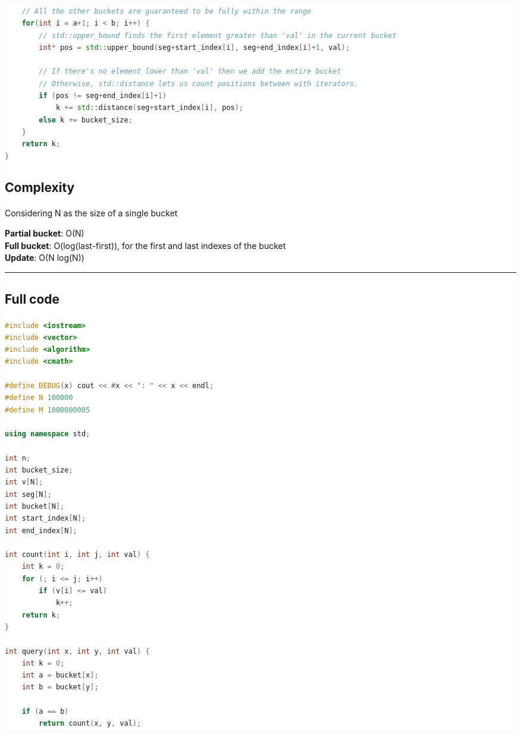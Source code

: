 ```cpp
    // All the other buckets are guaranteed to be fully within the range
    for(int i = a+1; i < b; i++) {
        // std::upper_bound finds the first element greater than 'val' in the current bucket
        int* pos = std::upper_bound(seg+start_index[i], seg+end_index[i]+1, val);

        // If there's no element lower than 'val' then we add the entire bucket
        // Otherwise, std::distance lets us count positions between with iterators.
        if (pos != seg+end_index[i]+1)
            k += std::distance(seg+start_index[i], pos);
        else k += bucket_size;
    }
    return k;
}
```

## Complexity

Considering N as the size of a single bucket

**Partial bucket**: O(N)  
**Full bucket**: O(log(last-first)), for the first and last indexes of the bucket  
**Update**: O(N log(N))

---

## Full code

```cpp
#include <iostream>
#include <vector>
#include <algorithm>
#include <cmath>

#define DEBUG(x) cout << #x << ": " << x << endl;
#define N 100000
#define M 1000000005

using namespace std;

int n;
int bucket_size;
int v[N];
int seg[N];
int bucket[N];
int start_index[N];
int end_index[N];

int count(int i, int j, int val) {
    int k = 0;
    for (; i <= j; i++)
        if (v[i] <= val)
            k++;
    return k;
}

int query(int x, int y, int val) {
    int k = 0;
    int a = bucket[x];
    int b = bucket[y];

    if (a == b)
        return count(x, y, val);

```
